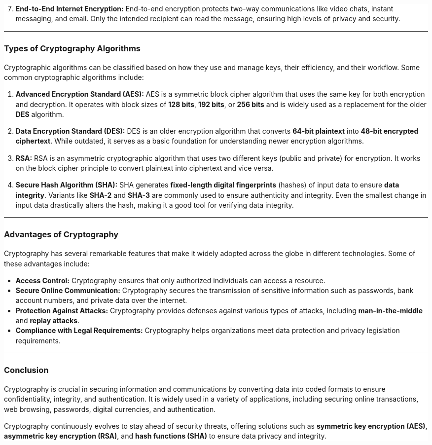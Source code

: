 7. **End-to-End Internet Encryption:** End-to-end encryption protects two-way communications like video chats, instant messaging, and email. Only the intended recipient can read the message, ensuring high levels of privacy and security.

---

### **Types of Cryptography Algorithms**

Cryptographic algorithms can be classified based on how they use and manage keys, their efficiency, and their workflow. Some common cryptographic algorithms include:

1. **Advanced Encryption Standard (AES):** AES is a symmetric block cipher algorithm that uses the same key for both encryption and decryption. It operates with block sizes of **128 bits**, **192 bits**, or **256 bits** and is widely used as a replacement for the older **DES** algorithm.

2. **Data Encryption Standard (DES):** DES is an older encryption algorithm that converts **64-bit plaintext** into **48-bit encrypted ciphertext**. While outdated, it serves as a basic foundation for understanding newer encryption algorithms.

3. **RSA:** RSA is an asymmetric cryptographic algorithm that uses two different keys (public and private) for encryption. It works on the block cipher principle to convert plaintext into ciphertext and vice versa.

4. **Secure Hash Algorithm (SHA):** SHA generates **fixed-length digital fingerprints** (hashes) of input data to ensure **data integrity**. Variants like **SHA-2** and **SHA-3** are commonly used to ensure authenticity and integrity. Even the smallest change in input data drastically alters the hash, making it a good tool for verifying data integrity.

---

### **Advantages of Cryptography**

Cryptography has several remarkable features that make it widely adopted across the globe in different technologies. Some of these advantages include:

* **Access Control:** Cryptography ensures that only authorized individuals can access a resource.
* **Secure Online Communication:** Cryptography secures the transmission of sensitive information such as passwords, bank account numbers, and private data over the internet.
* **Protection Against Attacks:** Cryptography provides defenses against various types of attacks, including **man-in-the-middle** and **replay attacks**.
* **Compliance with Legal Requirements:** Cryptography helps organizations meet data protection and privacy legislation requirements.

---

### **Conclusion**

Cryptography is crucial in securing information and communications by converting data into coded formats to ensure confidentiality, integrity, and authentication. It is widely used in a variety of applications, including securing online transactions, web browsing, passwords, digital currencies, and authentication.

Cryptography continuously evolves to stay ahead of security threats, offering solutions such as **symmetric key encryption (AES)**, **asymmetric key encryption (RSA)**, and **hash functions (SHA)** to ensure data privacy and integrity.
